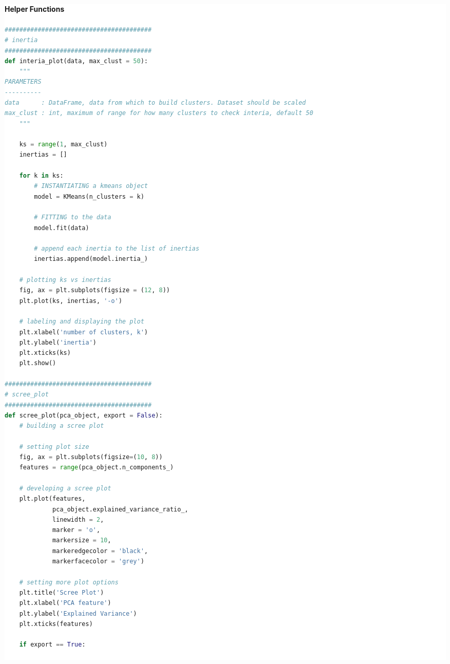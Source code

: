 #### Helper Functions

```python
########################################
# inertia
########################################
def interia_plot(data, max_clust = 50):
    """
PARAMETERS
----------
data      : DataFrame, data from which to build clusters. Dataset should be scaled
max_clust : int, maximum of range for how many clusters to check interia, default 50
    """

    ks = range(1, max_clust)
    inertias = []

    for k in ks:
        # INSTANTIATING a kmeans object
        model = KMeans(n_clusters = k)

        # FITTING to the data
        model.fit(data)

        # append each inertia to the list of inertias
        inertias.append(model.inertia_)

    # plotting ks vs inertias
    fig, ax = plt.subplots(figsize = (12, 8))
    plt.plot(ks, inertias, '-o')

    # labeling and displaying the plot
    plt.xlabel('number of clusters, k')
    plt.ylabel('inertia')
    plt.xticks(ks)
    plt.show()

########################################
# scree_plot
########################################
def scree_plot(pca_object, export = False):
    # building a scree plot

    # setting plot size
    fig, ax = plt.subplots(figsize=(10, 8))
    features = range(pca_object.n_components_)

    # developing a scree plot
    plt.plot(features,
             pca_object.explained_variance_ratio_,
             linewidth = 2,
             marker = 'o',
             markersize = 10,
             markeredgecolor = 'black',
             markerfacecolor = 'grey')

    # setting more plot options
    plt.title('Scree Plot')
    plt.xlabel('PCA feature')
    plt.ylabel('Explained Variance')
    plt.xticks(features)

    if export == True:
    
```